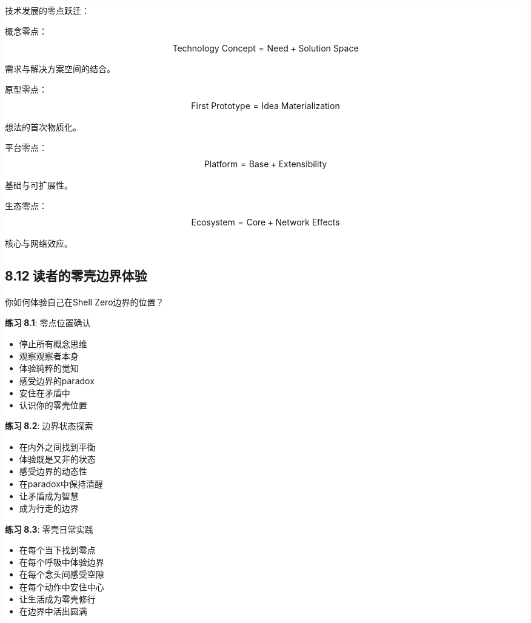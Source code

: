 技术发展的零点跃迁：

概念零点：
$$
\text{Technology Concept} = \text{Need} + \text{Solution Space}
$$

需求与解决方案空间的结合。

原型零点：
$$
\text{First Prototype} = \text{Idea Materialization}
$$

想法的首次物质化。

平台零点：
$$
\text{Platform} = \text{Base} + \text{Extensibility}
$$

基础与可扩展性。

生态零点：
$$
\text{Ecosystem} = \text{Core} + \text{Network Effects}
$$

核心与网络效应。

## 8.12 读者的零壳边界体验

你如何体验自己在Shell Zero边界的位置？

**练习 8.1**: 零点位置确认
- 停止所有概念思维
- 观察观察者本身
- 体验純粹的觉知
- 感受边界的paradox
- 安住在矛盾中
- 认识你的零壳位置

**练习 8.2**: 边界状态探索
- 在内外之间找到平衡
- 体验既是又非的状态
- 感受边界的动态性
- 在paradox中保持清醒
- 让矛盾成为智慧
- 成为行走的边界

**练习 8.3**: 零壳日常实践
- 在每个当下找到零点
- 在每个呼吸中体验边界
- 在每个念头间感受空隙
- 在每个动作中安住中心
- 让生活成为零壳修行
- 在边界中活出圆满
